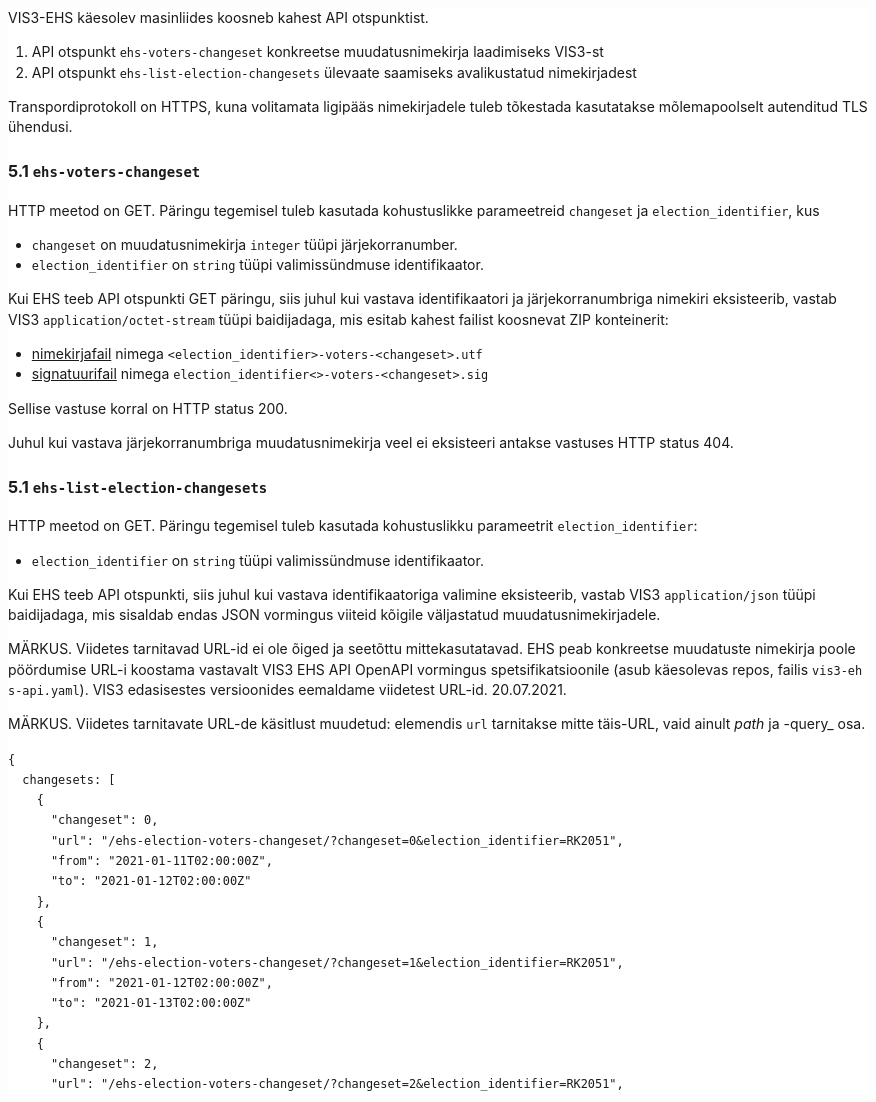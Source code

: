 VIS3-EHS käesolev masinliides koosneb kahest API otspunktist.

1.  API otspunkt `ehs-voters-changeset` konkreetse muudatusnimekirja
    laadimiseks VIS3-st
2.  API otspunkt `ehs-list-election-changesets` ülevaate saamiseks avalikustatud
    nimekirjadest

Transpordiprotokoll on HTTPS, kuna volitamata ligipääs nimekirjadele tuleb
tõkestada kasutatakse mõlemapoolselt autenditud TLS ühendusi.

### 5.1 `ehs-voters-changeset`

HTTP meetod on GET. Päringu tegemisel tuleb kasutada kohustuslikke parameetreid
`changeset` ja `election_identifier`, kus

-   `changeset` on muudatusnimekirja `integer` tüüpi järjekorranumber.
-   `election_identifier` on `string` tüüpi valimissündmuse identifikaator.

Kui EHS teeb API otspunkti GET päringu, siis juhul kui vastava identifikaatori
ja järjekorranumbriga nimekiri eksisteerib, vastab VIS3
`application/octet-stream` tüüpi baidijadaga, mis esitab kahest failist
koosnevat ZIP konteinerit:

-   [nimekirjafail](#nimekirja-andmevorming) nimega
    `<election_identifier>-voters-<changeset>.utf`
-   [signatuurifail](#nimekirja-signeerimine) nimega
    `election_identifier<>-voters-<changeset>.sig`

Sellise vastuse korral on HTTP status 200.

Juhul kui vastava järjekorranumbriga muudatusnimekirja veel ei eksisteeri
antakse vastuses HTTP status 404.

### 5.1 `ehs-list-election-changesets`

HTTP meetod on GET. Päringu tegemisel tuleb kasutada kohustuslikku parameetrit
`election_identifier`:

-   `election_identifier` on `string` tüüpi valimissündmuse identifikaator.

Kui EHS teeb API otspunkti, siis juhul kui vastava identifikaatoriga valimine
eksisteerib, vastab VIS3 `application/json` tüüpi baidijadaga, mis sisaldab
endas JSON vormingus viiteid kõigile väljastatud muudatusnimekirjadele.

MÄRKUS. Viidetes tarnitavad URL-id ei ole õiged ja seetõttu mittekasutatavad. EHS peab konkreetse muudatuste nimekirja poole pöördumise URL-i koostama vastavalt VIS3 EHS API OpenAPI vormingus spetsifikatsioonile (asub käesolevas repos, failis `vis3-ehs-api.yaml`). VIS3 edasisestes versioonides eemaldame viidetest URL-id. 20.07.2021.

MÄRKUS. Viidetes tarnitavate URL-de käsitlust muudetud: elemendis `url` tarnitakse mitte täis-URL, vaid ainult _path_ ja -query_ osa. 

``` {.sourceCode .html}
{
  changesets: [
    {
      "changeset": 0,
      "url": "/ehs-election-voters-changeset/?changeset=0&election_identifier=RK2051",
      "from": "2021-01-11T02:00:00Z",
      "to": "2021-01-12T02:00:00Z"
    },
    {
      "changeset": 1,
      "url": "/ehs-election-voters-changeset/?changeset=1&election_identifier=RK2051",
      "from": "2021-01-12T02:00:00Z",
      "to": "2021-01-13T02:00:00Z"
    },
    {
      "changeset": 2,
      "url": "/ehs-election-voters-changeset/?changeset=2&election_identifier=RK2051",
```